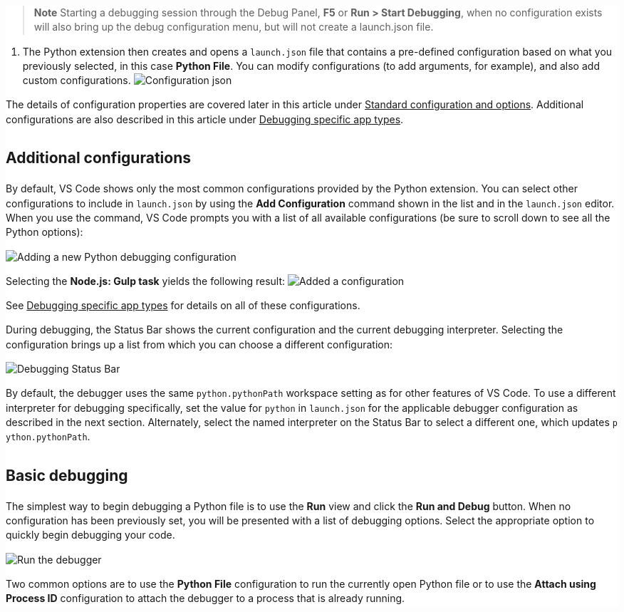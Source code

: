 > **Note** Starting a debugging session through the Debug Panel, **F5** or **Run > Start Debugging**, when no configuration exists will also bring up the debug configuration menu, but will not create a launch.json file.

1. The Python extension then creates and opens a `launch.json` file that contains a pre-defined configuration based on what you previously selected, in this case **Python File**. You can modify configurations (to add arguments, for example), and also add custom configurations.
![Configuration json](images/debugging/configuration-json.png)

The details of configuration properties are covered later in this article under [Standard configuration and options](#set-configuration-options). Additional configurations are also described in this article under [Debugging specific app types](#debugging-specific-app-types).

## Additional configurations

By default, VS Code shows only the most common configurations provided by the Python extension. You can select other configurations to include in `launch.json` by using the **Add Configuration** command shown in the list and in the `launch.json` editor. When you use the command, VS Code prompts you with a list of all available configurations (be sure to scroll down to see  all the Python options):

![Adding a new Python debugging configuration](images/debugging/add-configuration.png)

Selecting the **Node.js: Gulp task** yields the following result:
![Added a configuration](images/debugging/added-configuration.png)

See [Debugging specific app types](#debugging-specific-app-types) for details on all of these configurations.

During debugging, the Status Bar shows the current configuration and the current debugging interpreter. Selecting the configuration brings up a list from which you can choose a different configuration:

![Debugging Status Bar](images/debugging/debug-status-bar.png)

By default, the debugger uses the same `python.pythonPath` workspace setting as for other features of VS Code. To use a different interpreter for debugging specifically, set the value for `python` in `launch.json` for the applicable debugger configuration as described in the next section. Alternately, select the named interpreter on the Status Bar to select a different one, which updates `python.pythonPath`.

## Basic debugging

The simplest way to begin debugging a Python file is to use the **Run** view and click the **Run and Debug** button. When no configuration has been previously set, you will be presented with a list of debugging options. Select the appropriate option to quickly begin debugging your code.

![Run the debugger](images/debugging/debug-run.png)

Two common options are to use the **Python File** configuration to run the currently open Python file or to use the **Attach using Process ID** configuration to attach the debugger to a process that is already running.
